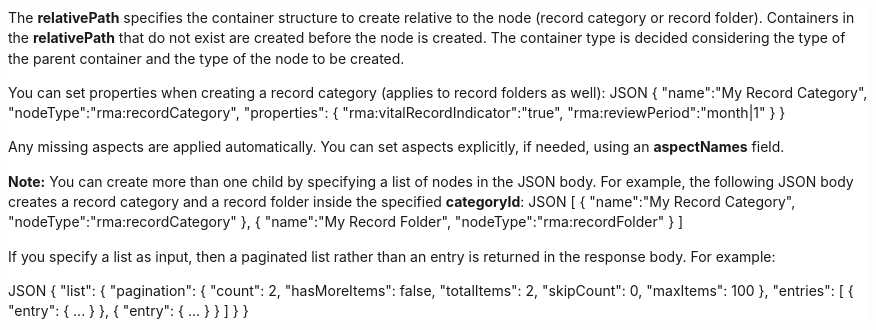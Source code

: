 The **relativePath** specifies the container structure to create relative to the node (record category or record folder). Containers in the
**relativePath** that do not exist are created before the node is created. The container type is decided considering
the type of the parent container and the type of the node to be created.

You can set properties when creating a record category (applies to record folders as well):
JSON
{
  \"name\":\"My Record Category\",
  \"nodeType\":\"rma:recordCategory\",
  \"properties\":
  {
    \"rma:vitalRecordIndicator\":\"true\",
    \"rma:reviewPeriod\":\"month|1\"
  }
}


Any missing aspects are applied automatically. You can set aspects explicitly, if needed, using an **aspectNames** field.

**Note:** You can create more than one child by
specifying a list of nodes in the JSON body. For example, the following JSON
body creates a record category and a record folder inside the specified **categoryId**:
JSON
[
  {
    \"name\":\"My Record Category\",
    \"nodeType\":\"rma:recordCategory\"
  },
  {
    \"name\":\"My Record Folder\",
    \"nodeType\":\"rma:recordFolder\"
  }
]

If you specify a list as input, then a paginated list rather than an entry is returned in the response body. For example:

JSON
{
  \"list\": {
    \"pagination\": {
      \"count\": 2,
      \"hasMoreItems\": false,
      \"totalItems\": 2,
      \"skipCount\": 0,
      \"maxItems\": 100
    },
    \"entries\": [
      {
        \"entry\": {
          ...
        }
      },
      {
        \"entry\": {
          ...
        }
      }
    ]
  }
}
